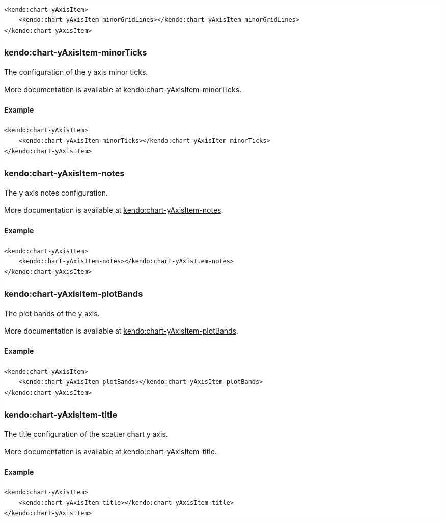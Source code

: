     <kendo:chart-yAxisItem>
        <kendo:chart-yAxisItem-minorGridLines></kendo:chart-yAxisItem-minorGridLines>
    </kendo:chart-yAxisItem>

### kendo:chart-yAxisItem-minorTicks

The configuration of the y axis minor ticks.

More documentation is available at [kendo:chart-yAxisItem-minorTicks](/api/wrappers/jsp/chart/yaxisitem-minorticks).

#### Example

    <kendo:chart-yAxisItem>
        <kendo:chart-yAxisItem-minorTicks></kendo:chart-yAxisItem-minorTicks>
    </kendo:chart-yAxisItem>

### kendo:chart-yAxisItem-notes

The y axis notes configuration.

More documentation is available at [kendo:chart-yAxisItem-notes](/api/wrappers/jsp/chart/yaxisitem-notes).

#### Example

    <kendo:chart-yAxisItem>
        <kendo:chart-yAxisItem-notes></kendo:chart-yAxisItem-notes>
    </kendo:chart-yAxisItem>

### kendo:chart-yAxisItem-plotBands

The plot bands of the y axis.

More documentation is available at [kendo:chart-yAxisItem-plotBands](/api/wrappers/jsp/chart/yaxisitem-plotbands).

#### Example

    <kendo:chart-yAxisItem>
        <kendo:chart-yAxisItem-plotBands></kendo:chart-yAxisItem-plotBands>
    </kendo:chart-yAxisItem>

### kendo:chart-yAxisItem-title

The title configuration of the scatter chart y axis.

More documentation is available at [kendo:chart-yAxisItem-title](/api/wrappers/jsp/chart/yaxisitem-title).

#### Example

    <kendo:chart-yAxisItem>
        <kendo:chart-yAxisItem-title></kendo:chart-yAxisItem-title>
    </kendo:chart-yAxisItem>

